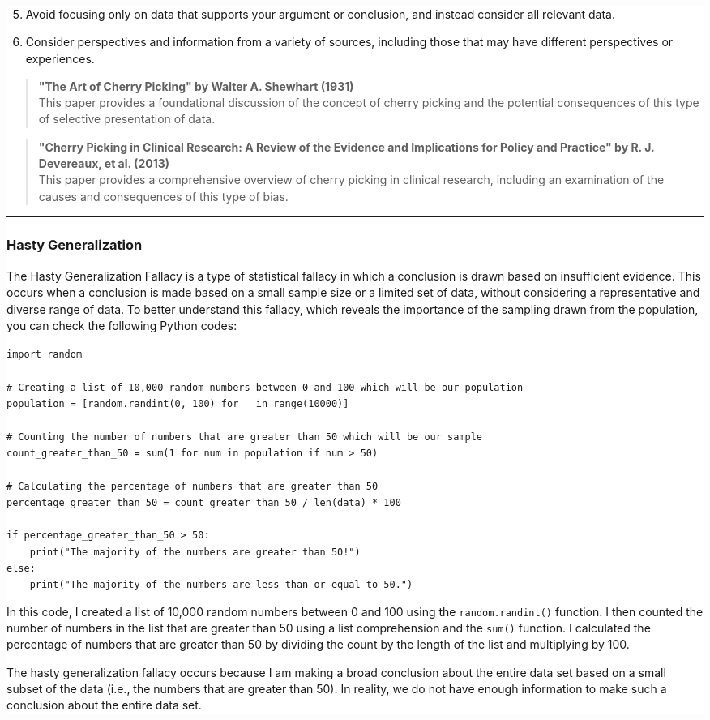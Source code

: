 5.  Avoid focusing only on data that supports your argument or conclusion, and instead consider all relevant data.

6.  Consider perspectives and information from a variety of sources, including those that may have different perspectives or experiences.

> **\"The Art of Cherry Picking\" by Walter A. Shewhart (1931)**  
> This paper provides a foundational discussion of the concept of cherry picking and the potential consequences of this type of selective presentation of data.

> **\"Cherry Picking in Clinical Research: A Review of the Evidence and Implications for Policy and Practice\" by R. J. Devereaux, et al. (2013)**   
> This paper provides a comprehensive overview of cherry picking in clinical research, including an examination of the causes and consequences of this type of bias.

------------------------------------------------------------------------

### **Hasty Generalization**

The Hasty Generalization Fallacy is a type of statistical fallacy in which a conclusion is drawn based on insufficient evidence. This occurs when a conclusion is made based on a small sample size or a limited set of data, without considering a representative and diverse range of data. To better understand this fallacy, which reveals the importance of the sampling drawn from the population, you can check the following Python codes:

    import random

    # Creating a list of 10,000 random numbers between 0 and 100 which will be our population
    population = [random.randint(0, 100) for _ in range(10000)]

    # Counting the number of numbers that are greater than 50 which will be our sample
    count_greater_than_50 = sum(1 for num in population if num > 50)

    # Calculating the percentage of numbers that are greater than 50
    percentage_greater_than_50 = count_greater_than_50 / len(data) * 100

    if percentage_greater_than_50 > 50:
        print("The majority of the numbers are greater than 50!")
    else:
        print("The majority of the numbers are less than or equal to 50.")

In this code, I created a list of 10,000 random numbers between 0 and 100 using the `random.randint()` function. I then counted the number of numbers in the list that are greater than 50 using a list comprehension and the `sum()` function. I calculated the percentage of numbers that are greater than 50 by dividing the count by the length of the list and multiplying by 100.

The hasty generalization fallacy occurs because I am making a broad conclusion about the entire data set based on a small subset of the data (i.e., the numbers that are greater than 50). In reality, we do not have enough information to make such a conclusion about the entire data set.
